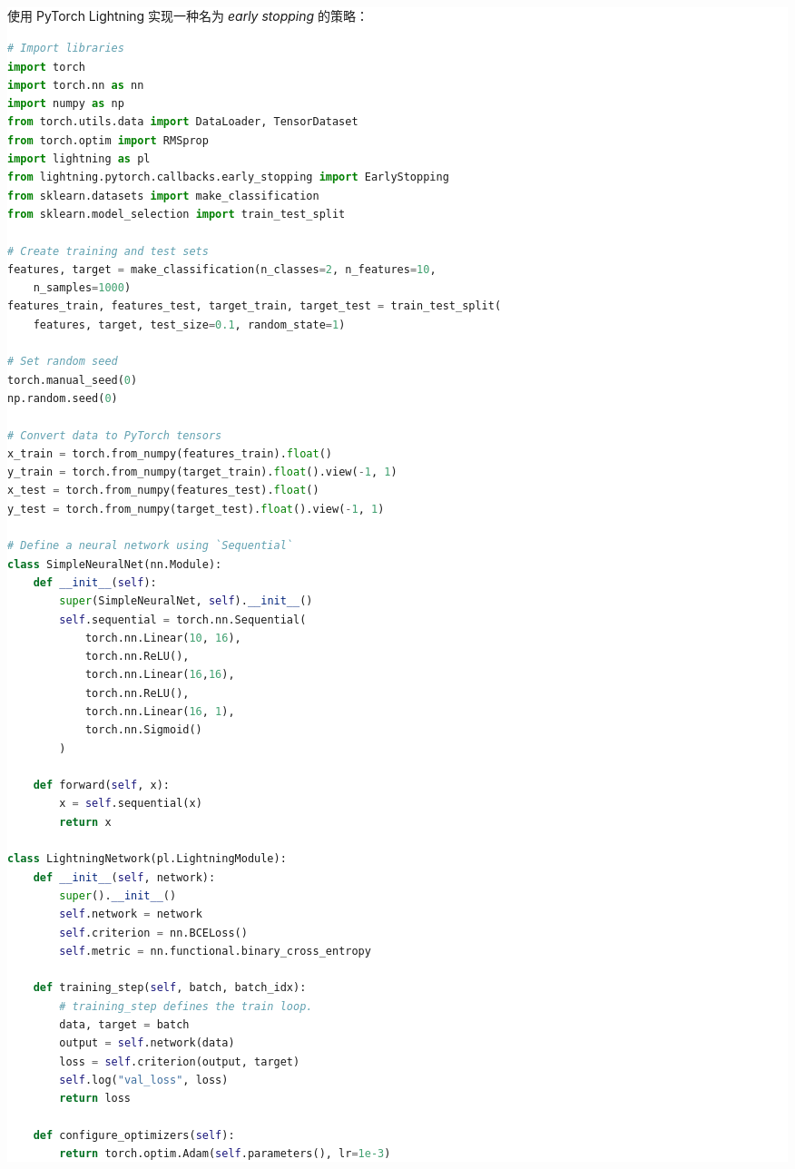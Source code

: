 使用 PyTorch Lightning 实现一种名为 *early stopping* 的策略：

```py
# Import libraries
import torch
import torch.nn as nn
import numpy as np
from torch.utils.data import DataLoader, TensorDataset
from torch.optim import RMSprop
import lightning as pl
from lightning.pytorch.callbacks.early_stopping import EarlyStopping
from sklearn.datasets import make_classification
from sklearn.model_selection import train_test_split

# Create training and test sets
features, target = make_classification(n_classes=2, n_features=10,
    n_samples=1000)
features_train, features_test, target_train, target_test = train_test_split(
    features, target, test_size=0.1, random_state=1)

# Set random seed
torch.manual_seed(0)
np.random.seed(0)

# Convert data to PyTorch tensors
x_train = torch.from_numpy(features_train).float()
y_train = torch.from_numpy(target_train).float().view(-1, 1)
x_test = torch.from_numpy(features_test).float()
y_test = torch.from_numpy(target_test).float().view(-1, 1)

# Define a neural network using `Sequential`
class SimpleNeuralNet(nn.Module):
    def __init__(self):
        super(SimpleNeuralNet, self).__init__()
        self.sequential = torch.nn.Sequential(
            torch.nn.Linear(10, 16),
            torch.nn.ReLU(),
            torch.nn.Linear(16,16),
            torch.nn.ReLU(),
            torch.nn.Linear(16, 1),
            torch.nn.Sigmoid()
        )

    def forward(self, x):
        x = self.sequential(x)
        return x

class LightningNetwork(pl.LightningModule):
    def __init__(self, network):
        super().__init__()
        self.network = network
        self.criterion = nn.BCELoss()
        self.metric = nn.functional.binary_cross_entropy

    def training_step(self, batch, batch_idx):
        # training_step defines the train loop.
        data, target = batch
        output = self.network(data)
        loss = self.criterion(output, target)
        self.log("val_loss", loss)
        return loss

    def configure_optimizers(self):
        return torch.optim.Adam(self.parameters(), lr=1e-3)
```